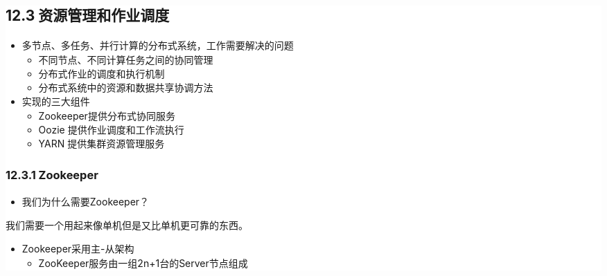 ## 12.3 资源管理和作业调度

- 多节点、多任务、并行计算的分布式系统，工作需要解决的问题
  - 不同节点、不同计算任务之间的协同管理
  - 分布式作业的调度和执行机制
  - 分布式系统中的资源和数据共享协调方法
- 实现的三大组件
  - Zookeeper提供分布式协同服务
  - Oozie 提供作业调度和工作流执行
  - YARN 提供集群资源管理服务

### 12.3.1 Zookeeper

- 我们为什么需要Zookeeper？

我们需要一个用起来像单机但是又比单机更可靠的东西。

- Zookeeper采用主-从架构
  - ZooKeeper服务由一组2n+1台的Server节点组成